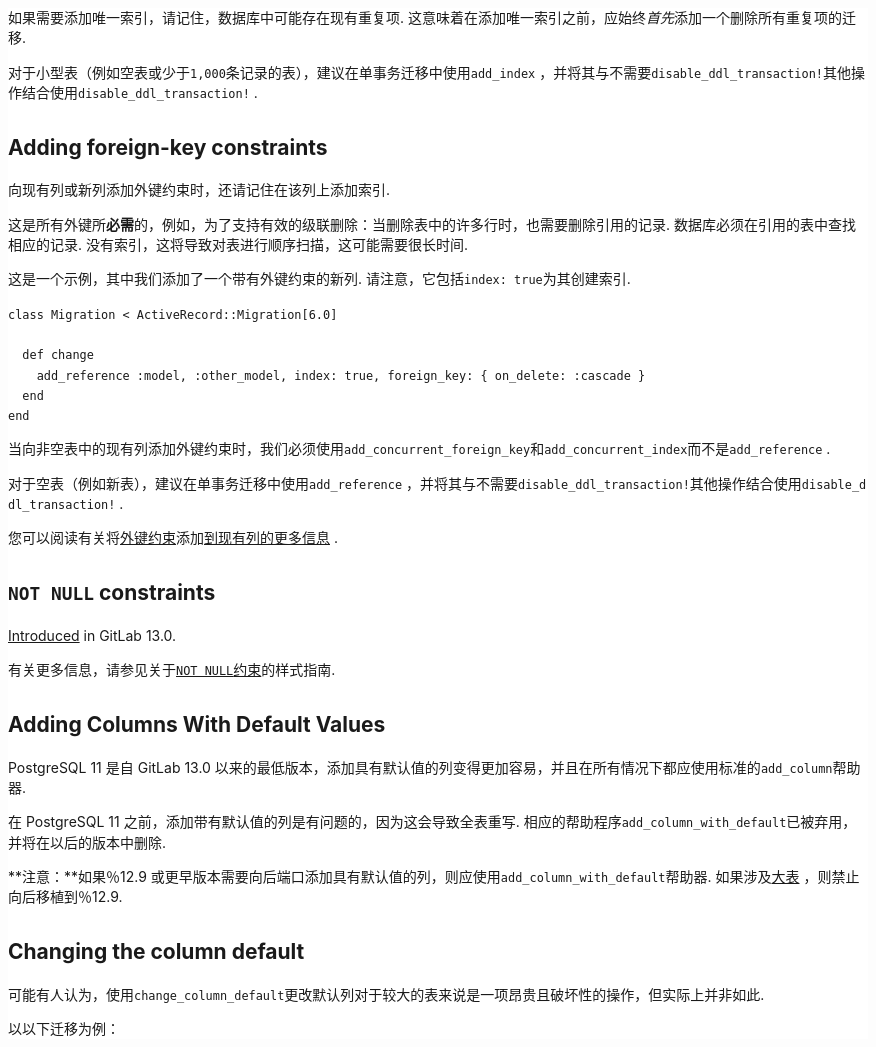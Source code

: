 如果需要添加唯一索引，请记住，数据库中可能存在现有重复项. 这意味着在添加唯一索引之前，应始终*首先*添加一个删除所有重复项的迁移.

对于小型表（例如空表或少于`1,000`条记录的表），建议在单事务迁移中使用`add_index` ，并将其与不需要`disable_ddl_transaction!`其他操作结合使用`disable_ddl_transaction!` .

## Adding foreign-key constraints[](#adding-foreign-key-constraints "Permalink")

向现有列或新列添加外键约束时，还请记住在该列上添加索引.

这是所有外键所**必需**的，例如，为了支持有效的级联删除：当删除表中的许多行时，也需要删除引用的记录. 数据库必须在引用的表中查找相应的记录. 没有索引，这将导致对表进行顺序扫描，这可能需要很长时间.

这是一个示例，其中我们添加了一个带有外键约束的新列. 请注意，它包括`index: true`为其创建索引.

```
class Migration < ActiveRecord::Migration[6.0]

  def change
    add_reference :model, :other_model, index: true, foreign_key: { on_delete: :cascade }
  end
end 
```

当向非空表中的现有列添加外键约束时，我们必须使用`add_concurrent_foreign_key`和`add_concurrent_index`而不是`add_reference` .

对于空表（例如新表），建议在单事务迁移中使用`add_reference` ，并将其与不需要`disable_ddl_transaction!`其他操作结合使用`disable_ddl_transaction!` .

您可以阅读有关将[外键约束](database/add_foreign_key_to_existing_column.html)添加[到现有列的更多信息](database/add_foreign_key_to_existing_column.html) .

## `NOT NULL` constraints[](#not-null-constraints "Permalink")

[Introduced](https://gitlab.com/gitlab-org/gitlab/-/issues/38358) in GitLab 13.0.

有关更多信息，请参见关于[`NOT NULL`约束](database/not_null_constraints.html)的样式指南.

## Adding Columns With Default Values[](#adding-columns-with-default-values "Permalink")

PostgreSQL 11 是自 GitLab 13.0 以来的最低版本，添加具有默认值的列变得更加容易，并且在所有情况下都应使用标准的`add_column`帮助器.

在 PostgreSQL 11 之前，添加带有默认值的列是有问题的，因为这会导致全表重写. 相应的帮助程序`add_column_with_default`已被弃用，并将在以后的版本中删除.

**注意：**如果％12.9 或更早版本需要向后端口添加具有默认值的列，则应使用`add_column_with_default`帮助器. 如果涉及[大表](https://gitlab.com/gitlab-org/gitlab/-/blob/master/rubocop/rubocop-migrations.yml#L3) ，则禁止向后移植到％12.9.

## Changing the column default[](#changing-the-column-default "Permalink")

可能有人认为，使用`change_column_default`更改默认列对于较大的表来说是一项昂贵且破坏性的操作，但实际上并非如此.

以以下迁移为例：
